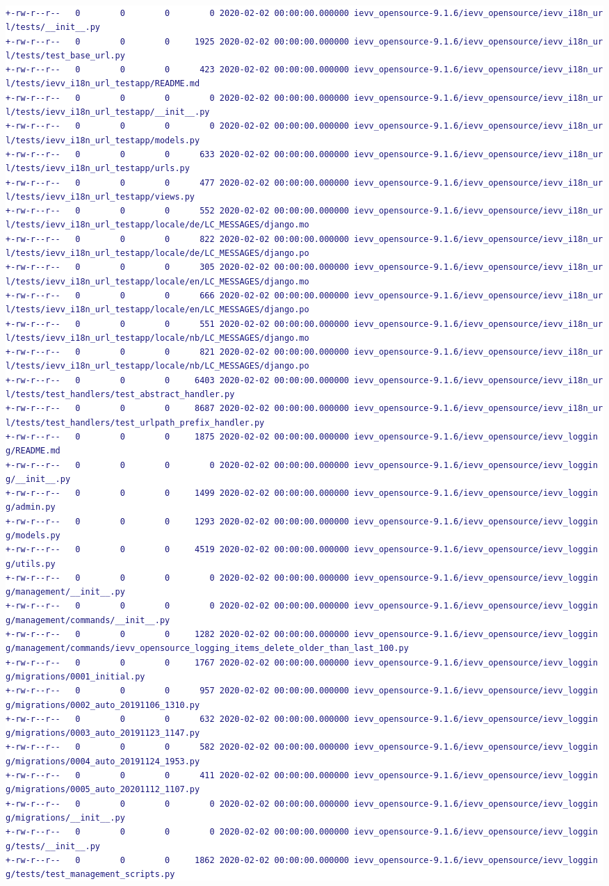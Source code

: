 ```diff
+-rw-r--r--   0        0        0        0 2020-02-02 00:00:00.000000 ievv_opensource-9.1.6/ievv_opensource/ievv_i18n_url/tests/__init__.py
+-rw-r--r--   0        0        0     1925 2020-02-02 00:00:00.000000 ievv_opensource-9.1.6/ievv_opensource/ievv_i18n_url/tests/test_base_url.py
+-rw-r--r--   0        0        0      423 2020-02-02 00:00:00.000000 ievv_opensource-9.1.6/ievv_opensource/ievv_i18n_url/tests/ievv_i18n_url_testapp/README.md
+-rw-r--r--   0        0        0        0 2020-02-02 00:00:00.000000 ievv_opensource-9.1.6/ievv_opensource/ievv_i18n_url/tests/ievv_i18n_url_testapp/__init__.py
+-rw-r--r--   0        0        0        0 2020-02-02 00:00:00.000000 ievv_opensource-9.1.6/ievv_opensource/ievv_i18n_url/tests/ievv_i18n_url_testapp/models.py
+-rw-r--r--   0        0        0      633 2020-02-02 00:00:00.000000 ievv_opensource-9.1.6/ievv_opensource/ievv_i18n_url/tests/ievv_i18n_url_testapp/urls.py
+-rw-r--r--   0        0        0      477 2020-02-02 00:00:00.000000 ievv_opensource-9.1.6/ievv_opensource/ievv_i18n_url/tests/ievv_i18n_url_testapp/views.py
+-rw-r--r--   0        0        0      552 2020-02-02 00:00:00.000000 ievv_opensource-9.1.6/ievv_opensource/ievv_i18n_url/tests/ievv_i18n_url_testapp/locale/de/LC_MESSAGES/django.mo
+-rw-r--r--   0        0        0      822 2020-02-02 00:00:00.000000 ievv_opensource-9.1.6/ievv_opensource/ievv_i18n_url/tests/ievv_i18n_url_testapp/locale/de/LC_MESSAGES/django.po
+-rw-r--r--   0        0        0      305 2020-02-02 00:00:00.000000 ievv_opensource-9.1.6/ievv_opensource/ievv_i18n_url/tests/ievv_i18n_url_testapp/locale/en/LC_MESSAGES/django.mo
+-rw-r--r--   0        0        0      666 2020-02-02 00:00:00.000000 ievv_opensource-9.1.6/ievv_opensource/ievv_i18n_url/tests/ievv_i18n_url_testapp/locale/en/LC_MESSAGES/django.po
+-rw-r--r--   0        0        0      551 2020-02-02 00:00:00.000000 ievv_opensource-9.1.6/ievv_opensource/ievv_i18n_url/tests/ievv_i18n_url_testapp/locale/nb/LC_MESSAGES/django.mo
+-rw-r--r--   0        0        0      821 2020-02-02 00:00:00.000000 ievv_opensource-9.1.6/ievv_opensource/ievv_i18n_url/tests/ievv_i18n_url_testapp/locale/nb/LC_MESSAGES/django.po
+-rw-r--r--   0        0        0     6403 2020-02-02 00:00:00.000000 ievv_opensource-9.1.6/ievv_opensource/ievv_i18n_url/tests/test_handlers/test_abstract_handler.py
+-rw-r--r--   0        0        0     8687 2020-02-02 00:00:00.000000 ievv_opensource-9.1.6/ievv_opensource/ievv_i18n_url/tests/test_handlers/test_urlpath_prefix_handler.py
+-rw-r--r--   0        0        0     1875 2020-02-02 00:00:00.000000 ievv_opensource-9.1.6/ievv_opensource/ievv_logging/README.md
+-rw-r--r--   0        0        0        0 2020-02-02 00:00:00.000000 ievv_opensource-9.1.6/ievv_opensource/ievv_logging/__init__.py
+-rw-r--r--   0        0        0     1499 2020-02-02 00:00:00.000000 ievv_opensource-9.1.6/ievv_opensource/ievv_logging/admin.py
+-rw-r--r--   0        0        0     1293 2020-02-02 00:00:00.000000 ievv_opensource-9.1.6/ievv_opensource/ievv_logging/models.py
+-rw-r--r--   0        0        0     4519 2020-02-02 00:00:00.000000 ievv_opensource-9.1.6/ievv_opensource/ievv_logging/utils.py
+-rw-r--r--   0        0        0        0 2020-02-02 00:00:00.000000 ievv_opensource-9.1.6/ievv_opensource/ievv_logging/management/__init__.py
+-rw-r--r--   0        0        0        0 2020-02-02 00:00:00.000000 ievv_opensource-9.1.6/ievv_opensource/ievv_logging/management/commands/__init__.py
+-rw-r--r--   0        0        0     1282 2020-02-02 00:00:00.000000 ievv_opensource-9.1.6/ievv_opensource/ievv_logging/management/commands/ievv_opensource_logging_items_delete_older_than_last_100.py
+-rw-r--r--   0        0        0     1767 2020-02-02 00:00:00.000000 ievv_opensource-9.1.6/ievv_opensource/ievv_logging/migrations/0001_initial.py
+-rw-r--r--   0        0        0      957 2020-02-02 00:00:00.000000 ievv_opensource-9.1.6/ievv_opensource/ievv_logging/migrations/0002_auto_20191106_1310.py
+-rw-r--r--   0        0        0      632 2020-02-02 00:00:00.000000 ievv_opensource-9.1.6/ievv_opensource/ievv_logging/migrations/0003_auto_20191123_1147.py
+-rw-r--r--   0        0        0      582 2020-02-02 00:00:00.000000 ievv_opensource-9.1.6/ievv_opensource/ievv_logging/migrations/0004_auto_20191124_1953.py
+-rw-r--r--   0        0        0      411 2020-02-02 00:00:00.000000 ievv_opensource-9.1.6/ievv_opensource/ievv_logging/migrations/0005_auto_20201112_1107.py
+-rw-r--r--   0        0        0        0 2020-02-02 00:00:00.000000 ievv_opensource-9.1.6/ievv_opensource/ievv_logging/migrations/__init__.py
+-rw-r--r--   0        0        0        0 2020-02-02 00:00:00.000000 ievv_opensource-9.1.6/ievv_opensource/ievv_logging/tests/__init__.py
+-rw-r--r--   0        0        0     1862 2020-02-02 00:00:00.000000 ievv_opensource-9.1.6/ievv_opensource/ievv_logging/tests/test_management_scripts.py
```